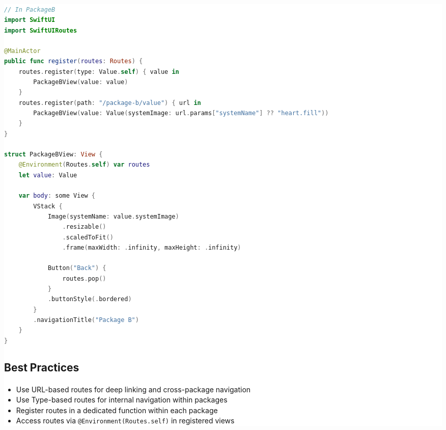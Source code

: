 ```swift
// In PackageB
import SwiftUI
import SwiftUIRoutes

@MainActor
public func register(routes: Routes) {
    routes.register(type: Value.self) { value in
        PackageBView(value: value)
    }
    routes.register(path: "/package-b/value") { url in
        PackageBView(value: Value(systemImage: url.params["systemName"] ?? "heart.fill"))
    }
}

struct PackageBView: View {
    @Environment(Routes.self) var routes
    let value: Value

    var body: some View {
        VStack {
            Image(systemName: value.systemImage)
                .resizable()
                .scaledToFit()
                .frame(maxWidth: .infinity, maxHeight: .infinity)
            
            Button("Back") {
                routes.pop()
            }
            .buttonStyle(.bordered)
        }
        .navigationTitle("Package B")
    }
}
```

## Best Practices

- Use URL-based routes for deep linking and cross-package navigation
- Use Type-based routes for internal navigation within packages
- Register routes in a dedicated function within each package
- Access routes via `@Environment(Routes.self)` in registered views
